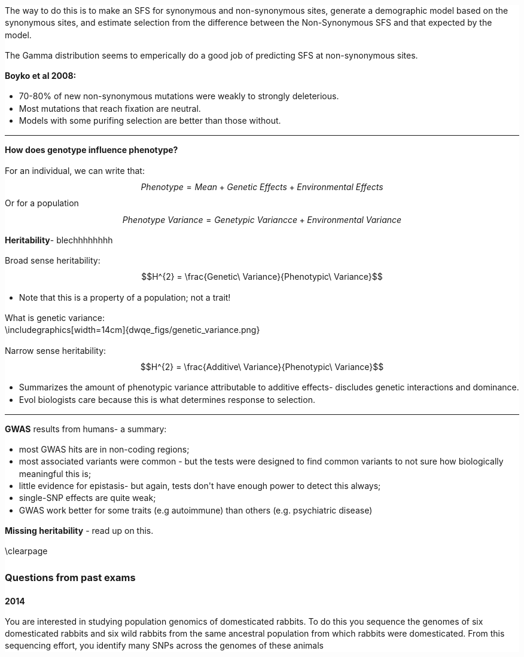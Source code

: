 The way to do this is to make an SFS for synonymous and non-synonymous sites, generate a demographic model based on the synonymous sites, and estimate selection from the difference between the Non-Synonymous SFS and that expected by the model.   

The Gamma distribution seems to emperically do a good job of predicting SFS at non-synonymous sites.  

**Boyko et al 2008:**   

-  70-80% of new non-synonymous mutations were weakly to strongly deleterious. 
-  Most mutations that reach fixation are neutral.  
-  Models with some purifing selection are better than those without.   

--------------

**How does genotype influence phenotype?**    

For an individual, we can write that:   
$$Phenotype = Mean + Genetic\ Effects + Environmental\ Effects$$ 
Or for a population
$$Phenotype\ Variance = Genetypic\ Variancce + Environmental\ Variance$$ 

**Heritability**- blechhhhhhhh    

Broad sense heritability: 
$$H^{2} = \frac{Genetic\ Variance}{Phenotypic\ Variance}$$
- Note that this is a property of a population; not a trait!  

What is genetic variance:  
\includegraphics[width=14cm]{dwqe_figs/genetic_variance.png}

Narrow sense heritability:  
$$H^{2} = \frac{Additive\ Variance}{Phenotypic\ Variance}$$
-  Summarizes the amount of phenotypic variance attributable to additive effects- discludes genetic interactions and dominance.  
-  Evol biologists care because this is what determines response to selection.    

-------------------

**GWAS** results from humans- a summary:   

-  most GWAS hits are in non-coding regions;  
-  most associated variants were common - but the tests were designed to find common variants to not sure how biologically meaningful this is;  
-  little evidence for epistasis- but again, tests don't have enough power to detect this always;  
-  single-SNP effects are quite weak;   
-  GWAS work better for some traits (e.g autoimmune) than others (e.g. psychiatric disease)


**Missing heritability** - read up on this.    

\clearpage 

### Questions from past exams   

**2014**   

You are interested in studying population genomics of domesticated rabbits. To do this you sequence the genomes of six domesticated rabbits and six wild rabbits from the same ancestral population from which rabbits were domesticated. From this sequencing effort, you identify many SNPs across the genomes of these animals
